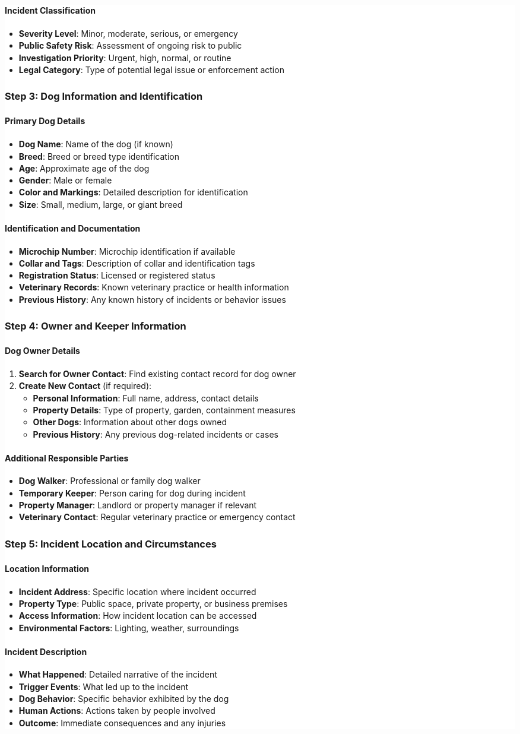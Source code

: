 #### Incident Classification
- **Severity Level**: Minor, moderate, serious, or emergency
- **Public Safety Risk**: Assessment of ongoing risk to public
- **Investigation Priority**: Urgent, high, normal, or routine
- **Legal Category**: Type of potential legal issue or enforcement action

### Step 3: Dog Information and Identification

#### Primary Dog Details
- **Dog Name**: Name of the dog (if known)
- **Breed**: Breed or breed type identification
- **Age**: Approximate age of the dog
- **Gender**: Male or female
- **Color and Markings**: Detailed description for identification
- **Size**: Small, medium, large, or giant breed

#### Identification and Documentation
- **Microchip Number**: Microchip identification if available
- **Collar and Tags**: Description of collar and identification tags
- **Registration Status**: Licensed or registered status
- **Veterinary Records**: Known veterinary practice or health information
- **Previous History**: Any known history of incidents or behavior issues

### Step 4: Owner and Keeper Information

#### Dog Owner Details
1. **Search for Owner Contact**: Find existing contact record for dog owner
2. **Create New Contact** (if required):
   - **Personal Information**: Full name, address, contact details
   - **Property Details**: Type of property, garden, containment measures
   - **Other Dogs**: Information about other dogs owned
   - **Previous History**: Any previous dog-related incidents or cases

#### Additional Responsible Parties
- **Dog Walker**: Professional or family dog walker
- **Temporary Keeper**: Person caring for dog during incident
- **Property Manager**: Landlord or property manager if relevant
- **Veterinary Contact**: Regular veterinary practice or emergency contact

### Step 5: Incident Location and Circumstances

#### Location Information
- **Incident Address**: Specific location where incident occurred
- **Property Type**: Public space, private property, or business premises
- **Access Information**: How incident location can be accessed
- **Environmental Factors**: Lighting, weather, surroundings

#### Incident Description
- **What Happened**: Detailed narrative of the incident
- **Trigger Events**: What led up to the incident
- **Dog Behavior**: Specific behavior exhibited by the dog
- **Human Actions**: Actions taken by people involved
- **Outcome**: Immediate consequences and any injuries
